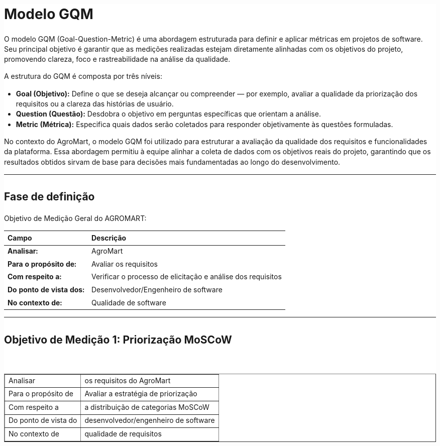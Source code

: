 # Modelo GQM

O modelo GQM (Goal-Question-Metric) é uma abordagem estruturada para definir e aplicar métricas em projetos de software. Seu principal objetivo é garantir que as medições realizadas estejam diretamente alinhadas com os objetivos do projeto, promovendo clareza, foco e rastreabilidade na análise da qualidade.

A estrutura do GQM é composta por três níveis:

- **Goal (Objetivo):** Define o que se deseja alcançar ou compreender — por exemplo, avaliar a qualidade da priorização dos requisitos ou a clareza das histórias de usuário.
- **Question (Questão):** Desdobra o objetivo em perguntas específicas que orientam a análise.
- **Metric (Métrica):** Especifica quais dados serão coletados para responder objetivamente às questões formuladas.

No contexto do AgroMart, o modelo GQM foi utilizado para estruturar a avaliação da qualidade dos requisitos e funcionalidades da plataforma. Essa abordagem permitiu à equipe alinhar a coleta de dados com os objetivos reais do projeto, garantindo que os resultados obtidos sirvam de base para decisões mais fundamentadas ao longo do desenvolvimento.

---

## Fase de definição

Objetivo de Medição Geral do AGROMART:

| Campo                 | Descrição                                         |
| :-------------------- | :------------------------------------------------ |
| **Analisar:** | AgroMart                                          |
| **Para o propósito de:** | Avaliar os requisitos                               |
| **Com respeito a:** | Verificar o processo de elicitação e análise dos requisitos |
| **Do ponto de vista dos:** | Desenvolvedor/Engenheiro de software                |
| **No contexto de:** | Qualidade de software                               |

---

## Objetivo de Medição 1: Priorização MoSCoW

<table border="1">
  <tr>
    <td>Analisar</td>
    <td>os requisitos do AgroMart</td>
  </tr>
  <tr>
    <td>Para o propósito de</td>
    <td>Avaliar a estratégia de priorização</td>
  </tr>
  <tr>
    <td>Com respeito a</td>
    <td>a distribuição de categorias MoSCoW</td>
  </tr>
  <tr>
    <td>Do ponto de vista do</td>
    <td>desenvolvedor/engenheiro de software</td>
  </tr>
  <tr>
    <td>No contexto de</td>
    <td>qualidade de requisitos</td>
  </tr>
</table>

